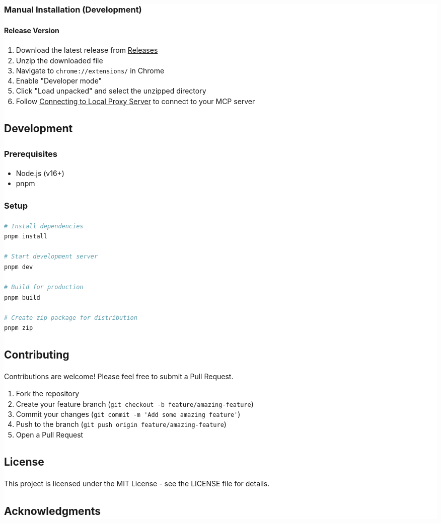 
### Manual Installation (Development)

#### Release Version
1. Download the latest release from [Releases](https://github.com/srbhptl39/MCP-SuperAssistant/releases)
2. Unzip the downloaded file
3. Navigate to `chrome://extensions/` in Chrome
4. Enable "Developer mode"
5. Click "Load unpacked" and select the unzipped directory
6. Follow [Connecting to Local Proxy Server](#connecting-to-local-proxy-server) to connect to your MCP server

## Development

### Prerequisites

- Node.js (v16+)
- pnpm

### Setup

```bash
# Install dependencies
pnpm install

# Start development server
pnpm dev

# Build for production
pnpm build

# Create zip package for distribution
pnpm zip
```

## Contributing

Contributions are welcome! Please feel free to submit a Pull Request.

1. Fork the repository
2. Create your feature branch (`git checkout -b feature/amazing-feature`)
3. Commit your changes (`git commit -m 'Add some amazing feature'`)
4. Push to the branch (`git push origin feature/amazing-feature`)
5. Open a Pull Request

## License

This project is licensed under the MIT License - see the LICENSE file for details.

## Acknowledgments
